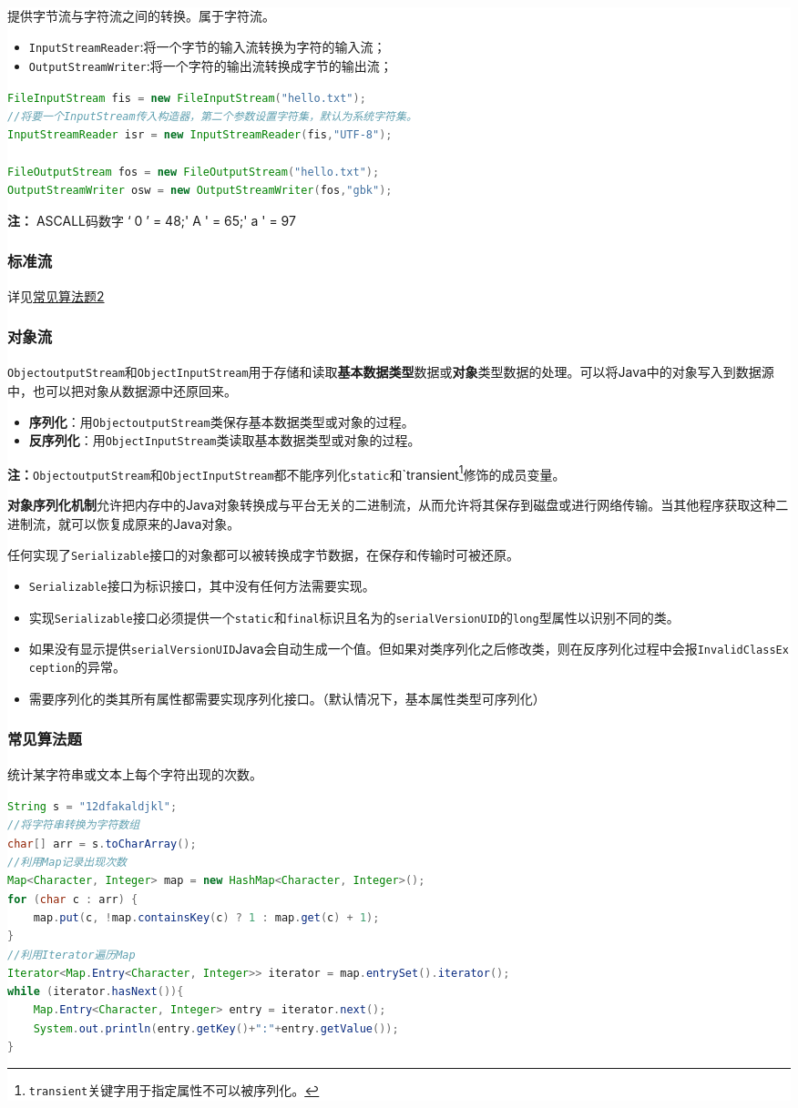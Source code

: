 提供字节流与字符流之间的转换。属于字符流。

* `InputStreamReader`:将一个字节的输入流转换为字符的输入流；
* `OutputStreamWriter`:将一个字符的输出流转换成字节的输出流；

~~~java
FileInputStream fis = new FileInputStream("hello.txt");
//将要一个InputStream传入构造器，第二个参数设置字符集，默认为系统字符集。
InputStreamReader isr = new InputStreamReader(fis,"UTF-8");

FileOutputStream fos = new FileOutputStream("hello.txt");
OutputStreamWriter osw = new OutputStreamWriter(fos,"gbk");

~~~

**注：** ASCALL码数字 ‘ 0 ’ = 48;' A ' = 65;' a ' = 97 



### 标准流

详见<a id="standerStream" href="#test2">常见算法题2</a>



### 对象流

`ObjectoutputStream`和`ObjectInputStream`用于存储和读取**基本数据类型**数据或**对象**类型数据的处理。可以将Java中的对象写入到数据源中，也可以把对象从数据源中还原回来。

* **序列化**：用`ObjectoutputStream`类保存基本数据类型或对象的过程。
* **反序列化**：用`ObjectInputStream`类读取基本数据类型或对象的过程。

**注：**`ObjectoutputStream`和`ObjectInputStream`都不能序列化`static`和`transient[^6]修饰的成员变量。

**对象序列化机制**允许把内存中的Java对象转换成与平台无关的二进制流，从而允许将其保存到磁盘或进行网络传输。当其他程序获取这种二进制流，就可以恢复成原来的Java对象。

任何实现了`Serializable`接口的对象都可以被转换成字节数据，在保存和传输时可被还原。

* `Serializable`接口为标识接口，其中没有任何方法需要实现。
* 实现`Serializable`接口必须提供一个`static`和`final`标识且名为的`serialVersionUID`的`long`型属性以识别不同的类。

* 如果没有显示提供`serialVersionUID`Java会自动生成一个值。但如果对类序列化之后修改类，则在反序列化过程中会报`InvalidClassException`的异常。
* 需要序列化的类其所有属性都需要实现序列化接口。（默认情况下，基本属性类型可序列化）



### 常见算法题

统计某字符串或文本上每个字符出现的次数。

```java
String s = "12dfakaldjkl";
//将字符串转换为字符数组
char[] arr = s.toCharArray();
//利用Map记录出现次数
Map<Character, Integer> map = new HashMap<Character, Integer>();
for (char c : arr) {
    map.put(c, !map.containsKey(c) ? 1 : map.get(c) + 1);
}
//利用Iterator遍历Map
Iterator<Map.Entry<Character, Integer>> iterator = map.entrySet().iterator();
while (iterator.hasNext()){
    Map.Entry<Character, Integer> entry = iterator.next();
    System.out.println(entry.getKey()+":"+entry.getValue());
}
```


[^1]: 最基础的直接作用于数据的流。
[^2]: 内嵌节点流的流，可以对节点流进行处理的流。
[^3]: 节点流。**所有处理流都必须将对应节点流传入才可使用**
[^4]: 处理流的一种，作用于对应节点流。
[^5]: 即反码+1，正数原码，反码，补码都一样。负数反码为原码除符号位其他位取反。
[^6]: `transient`关键字用于指定属性不可以被序列化。